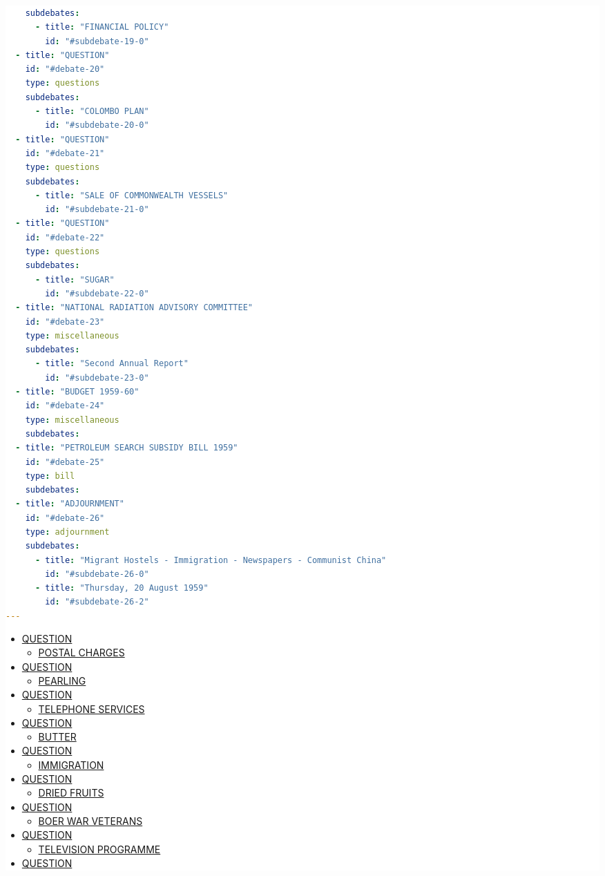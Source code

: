 ```yaml
    subdebates:
      - title: "FINANCIAL POLICY"
        id: "#subdebate-19-0"
  - title: "QUESTION"
    id: "#debate-20"
    type: questions
    subdebates:
      - title: "COLOMBO PLAN"
        id: "#subdebate-20-0"
  - title: "QUESTION"
    id: "#debate-21"
    type: questions
    subdebates:
      - title: "SALE OF COMMONWEALTH VESSELS"
        id: "#subdebate-21-0"
  - title: "QUESTION"
    id: "#debate-22"
    type: questions
    subdebates:
      - title: "SUGAR"
        id: "#subdebate-22-0"
  - title: "NATIONAL RADIATION ADVISORY COMMITTEE"
    id: "#debate-23"
    type: miscellaneous
    subdebates:
      - title: "Second Annual Report"
        id: "#subdebate-23-0"
  - title: "BUDGET 1959-60"
    id: "#debate-24"
    type: miscellaneous
    subdebates:
  - title: "PETROLEUM SEARCH SUBSIDY BILL 1959"
    id: "#debate-25"
    type: bill
    subdebates:
  - title: "ADJOURNMENT"
    id: "#debate-26"
    type: adjournment
    subdebates:
      - title: "Migrant Hostels - Immigration - Newspapers - Communist China"
        id: "#subdebate-26-0"
      - title: "Thursday, 20 August 1959"
        id: "#subdebate-26-2"
---
```


* [QUESTION](#debate-0)
    * [POSTAL CHARGES](#subdebate-0-0)
* [QUESTION](#debate-1)
    * [PEARLING](#subdebate-1-0)
* [QUESTION](#debate-2)
    * [TELEPHONE SERVICES](#subdebate-2-0)
* [QUESTION](#debate-3)
    * [BUTTER](#subdebate-3-0)
* [QUESTION](#debate-4)
    * [IMMIGRATION](#subdebate-4-0)
* [QUESTION](#debate-5)
    * [DRIED FRUITS](#subdebate-5-0)
* [QUESTION](#debate-6)
    * [BOER WAR VETERANS](#subdebate-6-0)
* [QUESTION](#debate-7)
    * [TELEVISION PROGRAMME](#subdebate-7-0)
* [QUESTION](#debate-8)